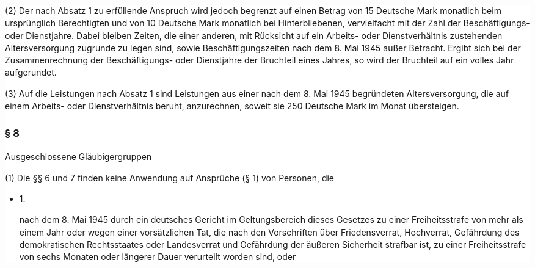 </div>

<div class="jurAbsatz">

(2) Der nach Absatz 1 zu erfüllende Anspruch wird jedoch begrenzt auf
einen Betrag von 15 Deutsche Mark monatlich beim ursprünglich
Berechtigten und von 10 Deutsche Mark monatlich bei Hinterbliebenen,
vervielfacht mit der Zahl der Beschäftigungs- oder Dienstjahre. Dabei
bleiben Zeiten, die einer anderen, mit Rücksicht auf ein Arbeits- oder
Dienstverhältnis zustehenden Altersversorgung zugrunde zu legen sind,
sowie Beschäftigungszeiten nach dem 8. Mai 1945 außer Betracht. Ergibt
sich bei der Zusammenrechnung der Beschäftigungs- oder Dienstjahre der
Bruchteil eines Jahres, so wird der Bruchteil auf ein volles Jahr
aufgerundet.

</div>

<div class="jurAbsatz">

(3) Auf die Leistungen nach Absatz 1 sind Leistungen aus einer nach dem
8. Mai 1945 begründeten Altersversorgung, die auf einem Arbeits- oder
Dienstverhältnis beruht, anzurechnen, soweit sie 250 Deutsche Mark im
Monat übersteigen.

</div>

</div>

</div>

</div>

<span id="BJNR000790965BJNE001400312.html"></span>

### § 8  
Ausgeschlossene Gläubigergruppen

<div>

<div class="jnhtml">

<div>

<div class="jurAbsatz">

(1) Die §§ 6 und 7 finden keine Anwendung auf Ansprüche (§ 1) von
Personen, die

  - 1\.
    
    <div style="">
    
    nach dem 8. Mai 1945 durch ein deutsches Gericht im Geltungsbereich
    dieses Gesetzes zu einer Freiheitsstrafe von mehr als einem Jahr
    oder wegen einer vorsätzlichen Tat, die nach den Vorschriften über
    Friedensverrat, Hochverrat, Gefährdung des demokratischen
    Rechtsstaates oder Landesverrat und Gefährdung der äußeren
    Sicherheit strafbar ist, zu einer Freiheitsstrafe von sechs Monaten
    oder längerer Dauer verurteilt worden sind, oder
    
